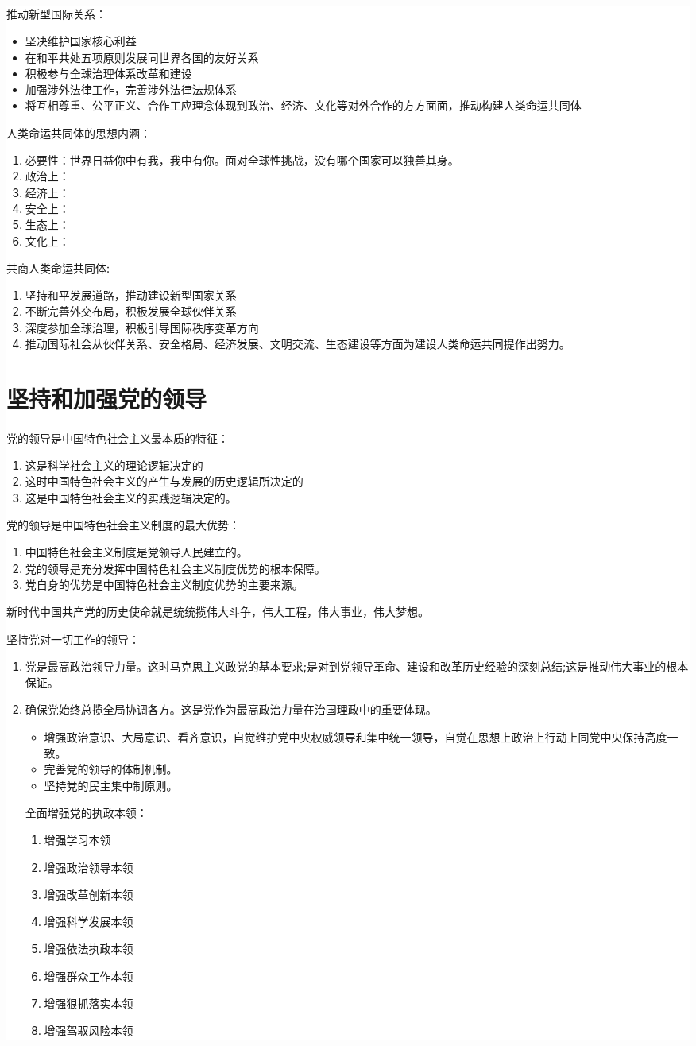 推动新型国际关系：

- 坚决维护国家核心利益
- 在和平共处五项原则发展同世界各国的友好关系
- 积极参与全球治理体系改革和建设
- 加强涉外法律工作，完善涉外法律法规体系
- 将互相尊重、公平正义、合作工应理念体现到政治、经济、文化等对外合作的方方面面，推动构建人类命运共同体

人类命运共同体的思想内涵：

1. 必要性：世界日益你中有我，我中有你。面对全球性挑战，没有哪个国家可以独善其身。
2. 政治上：
3. 经济上：
4. 安全上：
5. 生态上：
6. 文化上：

共商人类命运共同体:

1. 坚持和平发展道路，推动建设新型国家关系
2. 不断完善外交布局，积极发展全球伙伴关系
3. 深度参加全球治理，积极引导国际秩序变革方向
4. 推动国际社会从伙伴关系、安全格局、经济发展、文明交流、生态建设等方面为建设人类命运共同提作出努力。



# 坚持和加强党的领导



党的领导是中国特色社会主义最本质的特征：

1. 这是科学社会主义的理论逻辑决定的
2. 这时中国特色社会主义的产生与发展的历史逻辑所决定的
3. 这是中国特色社会主义的实践逻辑决定的。

党的领导是中国特色社会主义制度的最大优势：

1. 中国特色社会主义制度是党领导人民建立的。
2. 党的领导是充分发挥中国特色社会主义制度优势的根本保障。
3. 党自身的优势是中国特色社会主义制度优势的主要来源。

新时代中国共产党的历史使命就是统统揽伟大斗争，伟大工程，伟大事业，伟大梦想。

坚持党对一切工作的领导：

1. 党是最高政治领导力量。这时马克思主义政党的基本要求;是对到党领导革命、建设和改革历史经验的深刻总结;这是推动伟大事业的根本保证。

2. 确保党始终总揽全局协调各方。这是党作为最高政治力量在治国理政中的重要体现。

   - 增强政治意识、大局意识、看齐意识，自觉维护党中央权威领导和集中统一领导，自觉在思想上政治上行动上同党中央保持高度一致。
   - 完善党的领导的体制机制。
   - 坚持党的民主集中制原则。

   全面增强党的执政本领：

   1. 增强学习本领

   2. 增强政治领导本领

   3. 增强改革创新本领

   4. 增强科学发展本领

   5. 增强依法执政本领

   6. 增强群众工作本领

   7. 增强狠抓落实本领

   8. 增强驾驭风险本领

      